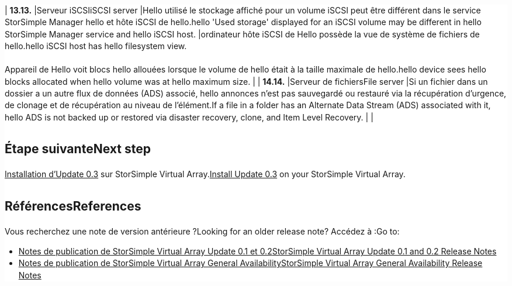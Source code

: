 | <span data-ttu-id="eeee7-197">**13.**</span><span class="sxs-lookup"><span data-stu-id="eeee7-197">**13.**</span></span> |<span data-ttu-id="eeee7-198">Serveur iSCSI</span><span class="sxs-lookup"><span data-stu-id="eeee7-198">iSCSI server</span></span> |<span data-ttu-id="eeee7-199">Hello utilisé le stockage affiché pour un volume iSCSI peut être différent dans le service StorSimple Manager hello et hôte iSCSI de hello.</span><span class="sxs-lookup"><span data-stu-id="eeee7-199">hello 'Used storage' displayed for an iSCSI volume may be different in hello StorSimple Manager service and hello iSCSI host.</span></span> |<span data-ttu-id="eeee7-200">ordinateur hôte iSCSI de Hello possède la vue de système de fichiers de hello.</span><span class="sxs-lookup"><span data-stu-id="eeee7-200">hello iSCSI host has hello filesystem view.</span></span><br></br><span data-ttu-id="eeee7-201">Appareil de Hello voit blocs hello allouées lorsque le volume de hello était à la taille maximale de hello.</span><span class="sxs-lookup"><span data-stu-id="eeee7-201">hello device sees hello blocks allocated when hello volume was at hello maximum size.</span></span> |
| <span data-ttu-id="eeee7-202">**14.**</span><span class="sxs-lookup"><span data-stu-id="eeee7-202">**14.**</span></span> |<span data-ttu-id="eeee7-203">Serveur de fichiers</span><span class="sxs-lookup"><span data-stu-id="eeee7-203">File server</span></span> |<span data-ttu-id="eeee7-204">Si un fichier dans un dossier a un autre flux de données (ADS) associé, hello annonces n’est pas sauvegardé ou restauré via la récupération d’urgence, de clonage et de récupération au niveau de l’élément.</span><span class="sxs-lookup"><span data-stu-id="eeee7-204">If a file in a folder has an Alternate Data Stream (ADS) associated with it, hello ADS is not backed up or restored via disaster recovery, clone, and Item Level Recovery.</span></span> | |

## <a name="next-step"></a><span data-ttu-id="eeee7-205">Étape suivante</span><span class="sxs-lookup"><span data-stu-id="eeee7-205">Next step</span></span>
<span data-ttu-id="eeee7-206">[Installation d’Update 0.3](storsimple-ova-install-update-01.md) sur StorSimple Virtual Array.</span><span class="sxs-lookup"><span data-stu-id="eeee7-206">[Install Update 0.3](storsimple-ova-install-update-01.md) on your StorSimple Virtual Array.</span></span>

## <a name="references"></a><span data-ttu-id="eeee7-207">Références</span><span class="sxs-lookup"><span data-stu-id="eeee7-207">References</span></span>
<span data-ttu-id="eeee7-208">Vous recherchez une note de version antérieure ?</span><span class="sxs-lookup"><span data-stu-id="eeee7-208">Looking for an older release note?</span></span> <span data-ttu-id="eeee7-209">Accédez à :</span><span class="sxs-lookup"><span data-stu-id="eeee7-209">Go to:</span></span> 

* [<span data-ttu-id="eeee7-210">Notes de publication de StorSimple Virtual Array Update 0.1 et 0.2</span><span class="sxs-lookup"><span data-stu-id="eeee7-210">StorSimple Virtual Array Update 0.1 and 0.2 Release Notes</span></span>](storsimple-ova-update-01-release-notes.md)
* [<span data-ttu-id="eeee7-211">Notes de publication de StorSimple Virtual Array General Availability</span><span class="sxs-lookup"><span data-stu-id="eeee7-211">StorSimple Virtual Array General Availability Release Notes</span></span>](storsimple-ova-pp-release-notes.md)

